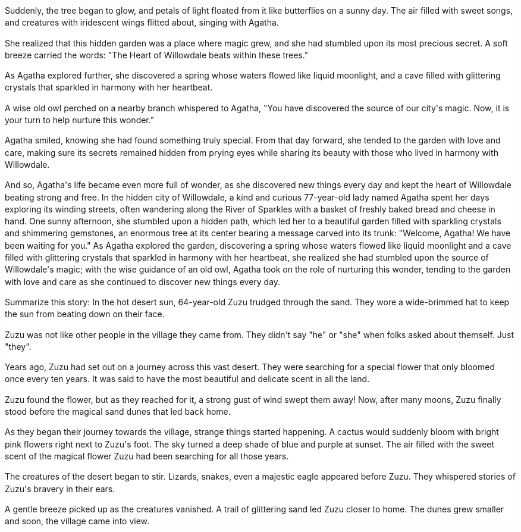 Suddenly, the tree began to glow, and petals of light floated from it like butterflies on a sunny day. The air filled with sweet songs, and creatures with iridescent wings flitted about, singing with Agatha.

She realized that this hidden garden was a place where magic grew, and she had stumbled upon its most precious secret. A soft breeze carried the words: "The Heart of Willowdale beats within these trees."

As Agatha explored further, she discovered a spring whose waters flowed like liquid moonlight, and a cave filled with glittering crystals that sparkled in harmony with her heartbeat.

A wise old owl perched on a nearby branch whispered to Agatha, "You have discovered the source of our city's magic. Now, it is your turn to help nurture this wonder."

Agatha smiled, knowing she had found something truly special. From that day forward, she tended to the garden with love and care, making sure its secrets remained hidden from prying eyes while sharing its beauty with those who lived in harmony with Willowdale.

And so, Agatha's life became even more full of wonder, as she discovered new things every day and kept the heart of Willowdale beating strong and free.
<start>In the hidden city of Willowdale, a kind and curious 77-year-old lady named Agatha spent her days exploring its winding streets, often wandering along the River of Sparkles with a basket of freshly baked bread and cheese in hand. One sunny afternoon, she stumbled upon a hidden path, which led her to a beautiful garden filled with sparkling crystals and shimmering gemstones, an enormous tree at its center bearing a message carved into its trunk: "Welcome, Agatha! We have been waiting for you." As Agatha explored the garden, discovering a spring whose waters flowed like liquid moonlight and a cave filled with glittering crystals that sparkled in harmony with her heartbeat, she realized she had stumbled upon the source of Willowdale's magic; with the wise guidance of an old owl, Agatha took on the role of nurturing this wonder, tending to the garden with love and care as she continued to discover new things every day.
<end>

Summarize this story:
In the hot desert sun, 64-year-old Zuzu trudged through the sand. They wore a wide-brimmed hat to keep the sun from beating down on their face.

Zuzu was not like other people in the village they came from. They didn't say "he" or "she" when folks asked about themself. Just "they".

Years ago, Zuzu had set out on a journey across this vast desert. They were searching for a special flower that only bloomed once every ten years. It was said to have the most beautiful and delicate scent in all the land.

Zuzu found the flower, but as they reached for it, a strong gust of wind swept them away! Now, after many moons, Zuzu finally stood before the magical sand dunes that led back home.

As they began their journey towards the village, strange things started happening. A cactus would suddenly bloom with bright pink flowers right next to Zuzu's foot. The sky turned a deep shade of blue and purple at sunset. The air filled with the sweet scent of the magical flower Zuzu had been searching for all those years.

The creatures of the desert began to stir. Lizards, snakes, even a majestic eagle appeared before Zuzu. They whispered stories of Zuzu's bravery in their ears.

A gentle breeze picked up as the creatures vanished. A trail of glittering sand led Zuzu closer to home. The dunes grew smaller and soon, the village came into view.
